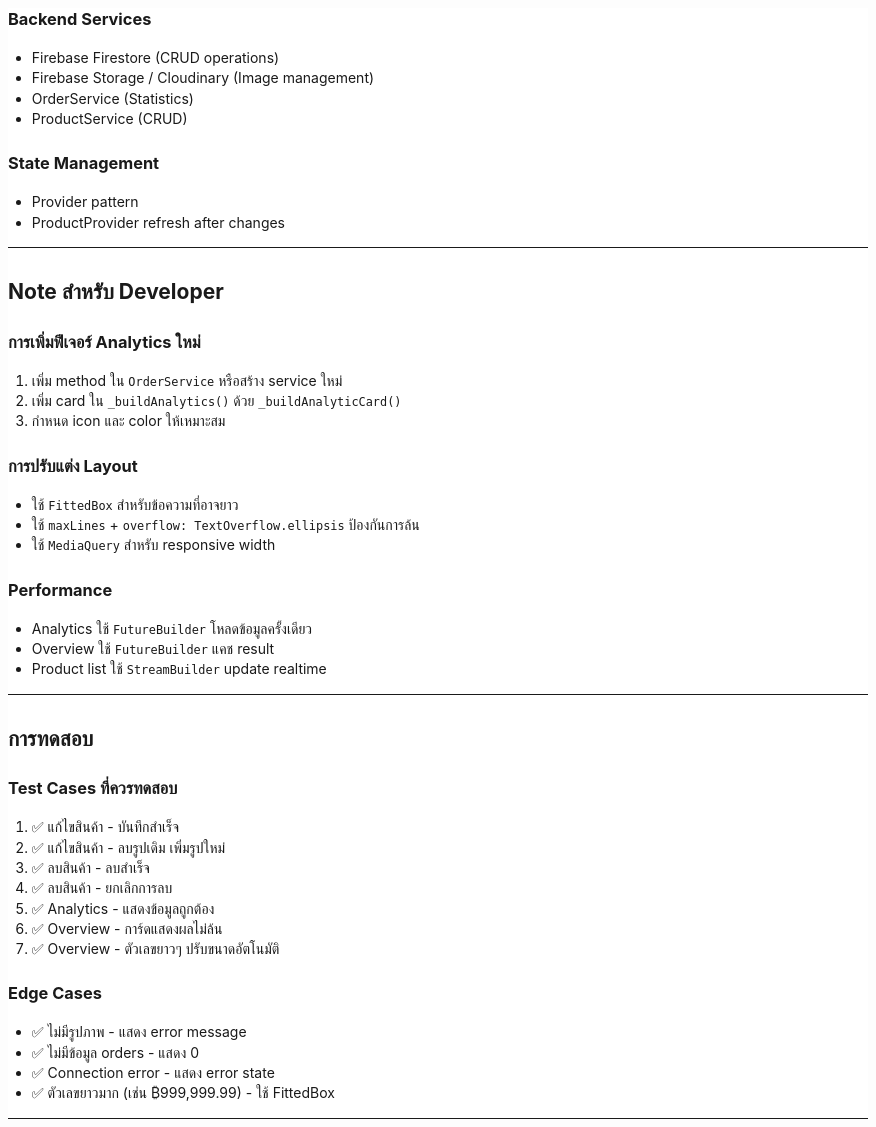### Backend Services
- Firebase Firestore (CRUD operations)
- Firebase Storage / Cloudinary (Image management)
- OrderService (Statistics)
- ProductService (CRUD)

### State Management
- Provider pattern
- ProductProvider refresh after changes

---

## Note สำหรับ Developer

### การเพิ่มฟีเจอร์ Analytics ใหม่
1. เพิ่ม method ใน `OrderService` หรือสร้าง service ใหม่
2. เพิ่ม card ใน `_buildAnalytics()` ด้วย `_buildAnalyticCard()`
3. กำหนด icon และ color ให้เหมาะสม

### การปรับแต่ง Layout
- ใช้ `FittedBox` สำหรับข้อความที่อาจยาว
- ใช้ `maxLines` + `overflow: TextOverflow.ellipsis` ป้องกันการล้น
- ใช้ `MediaQuery` สำหรับ responsive width

### Performance
- Analytics ใช้ `FutureBuilder` โหลดข้อมูลครั้งเดียว
- Overview ใช้ `FutureBuilder` แคช result
- Product list ใช้ `StreamBuilder` update realtime

---

## การทดสอบ

### Test Cases ที่ควรทดสอบ
1. ✅ แก้ไขสินค้า - บันทึกสำเร็จ
2. ✅ แก้ไขสินค้า - ลบรูปเดิม เพิ่มรูปใหม่
3. ✅ ลบสินค้า - ลบสำเร็จ
4. ✅ ลบสินค้า - ยกเลิกการลบ
5. ✅ Analytics - แสดงข้อมูลถูกต้อง
6. ✅ Overview - การ์ดแสดงผลไม่ล้น
7. ✅ Overview - ตัวเลขยาวๆ ปรับขนาดอัตโนมัติ

### Edge Cases
- ✅ ไม่มีรูปภาพ - แสดง error message
- ✅ ไม่มีข้อมูล orders - แสดง 0
- ✅ Connection error - แสดง error state
- ✅ ตัวเลขยาวมาก (เช่น ₿999,999.99) - ใช้ FittedBox

---